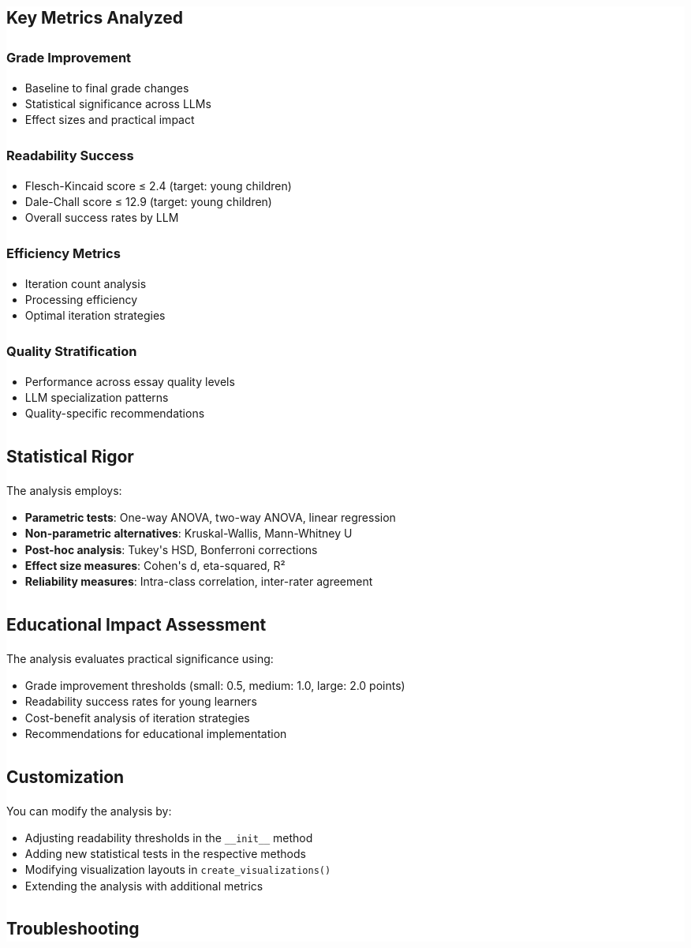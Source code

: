 ## Key Metrics Analyzed

### Grade Improvement
- Baseline to final grade changes
- Statistical significance across LLMs
- Effect sizes and practical impact

### Readability Success
- Flesch-Kincaid score ≤ 2.4 (target: young children)
- Dale-Chall score ≤ 12.9 (target: young children)
- Overall success rates by LLM

### Efficiency Metrics
- Iteration count analysis
- Processing efficiency
- Optimal iteration strategies

### Quality Stratification
- Performance across essay quality levels
- LLM specialization patterns
- Quality-specific recommendations

## Statistical Rigor

The analysis employs:
- **Parametric tests**: One-way ANOVA, two-way ANOVA, linear regression
- **Non-parametric alternatives**: Kruskal-Wallis, Mann-Whitney U
- **Post-hoc analysis**: Tukey's HSD, Bonferroni corrections
- **Effect size measures**: Cohen's d, eta-squared, R²
- **Reliability measures**: Intra-class correlation, inter-rater agreement

## Educational Impact Assessment

The analysis evaluates practical significance using:
- Grade improvement thresholds (small: 0.5, medium: 1.0, large: 2.0 points)
- Readability success rates for young learners
- Cost-benefit analysis of iteration strategies
- Recommendations for educational implementation

## Customization

You can modify the analysis by:
- Adjusting readability thresholds in the `__init__` method
- Adding new statistical tests in the respective methods
- Modifying visualization layouts in `create_visualizations()`
- Extending the analysis with additional metrics

## Troubleshooting
